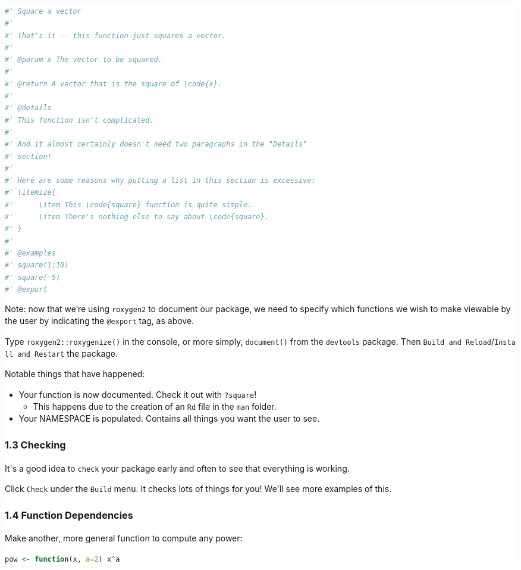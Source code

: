 
```r
#' Square a vector
#'
#' That's it -- this function just squares a vector.
#'
#' @param x The vector to be squared.
#'
#' @return A vector that is the square of \code{x}.
#'
#' @details
#' This function isn't complicated.
#'
#' And it almost certainly doesn't need two paragraphs in the "Details"
#' section!
#'
#' Here are some reasons why putting a list in this section is excessive:
#' \itemize{
#'      \item This \code{square} function is quite simple.
#'      \item There's nothing else to say about \code{square}.
#' }
#'
#' @examples
#' square(1:10)
#' square(-5)
#' @export
```


Note: now that we’re using `roxygen2` to document our package, we need to specify which functions we wish to make viewable by the user by indicating the `@export` tag, as above.

Type `roxygen2::roxygenize()` in the console, or more simply, `document()` from 
the `devtools` package. Then `Build and Reload`/`Install and Restart` the package.

Notable things that have happened:

* Your function is now documented. Check it out with `?square`!
    * This happens due to the creation of an `Rd` file in the `man` folder.
* Your NAMESPACE is populated. Contains all things you want the user to see.

### 1.3 Checking 

It's a good idea to `check` your package early and often to see that everything is working. 

Click `Check` under the `Build` menu. It checks lots of things for you! We'll see more examples of this. 

### 1.4 Function Dependencies

Make another, more general function to compute any power:


```r
pow <- function(x, a=2) x^a
```

